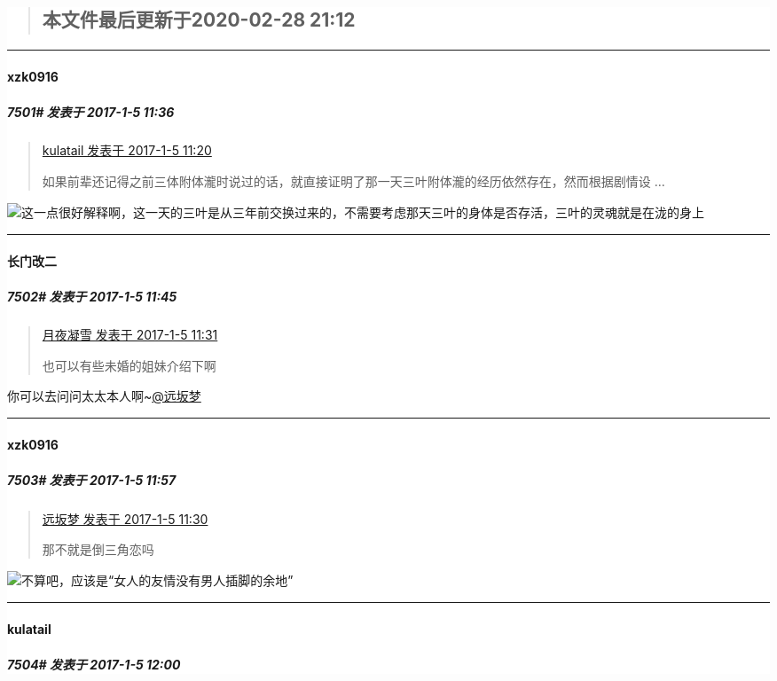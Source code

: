 > ## **本文件最后更新于2020-02-28 21:12** 



-----

####  xzk0916  
##### 7501#       发表于 2017-1-5 11:36



<blockquote><a href="httphttps://bbs.saraba1st.com/2b/forum.php?mod=redirect&amp;goto=findpost&amp;pid=34705166&amp;ptid=1296766" target="_blank">kulatail 发表于 2017-1-5 11:20</a>

如果前辈还记得之前三体附体瀧时说过的话，就直接证明了那一天三叶附体瀧的经历依然存在，然而根据剧情设 ...</blockquote>
<img src="https://static.saraba1st.com/image/smiley/face/37.gif" referrerpolicy="no-referrer">这一点很好解释啊，这一天的三叶是从三年前交换过来的，不需要考虑那天三叶的身体是否存活，三叶的灵魂就是在泷的身上







-----

####  长门改二  
##### 7502#       发表于 2017-1-5 11:45



<blockquote><a href="httphttps://bbs.saraba1st.com/2b/forum.php?mod=redirect&amp;goto=findpost&amp;pid=34705323&amp;ptid=1296766" target="_blank">月夜凝雪 发表于 2017-1-5 11:31</a>

也可以有些未婚的姐妹介绍下啊</blockquote>
你可以去问问太太本人啊~[@远坂梦](https://bbs.saraba1st.com/2b/home.php?mod=space&amp;uid=157616) 







-----

####  xzk0916  
##### 7503#       发表于 2017-1-5 11:57



<blockquote><a href="httphttps://bbs.saraba1st.com/2b/forum.php?mod=redirect&amp;goto=findpost&amp;pid=34705308&amp;ptid=1296766" target="_blank">远坂梦 发表于 2017-1-5 11:30</a>

那不就是倒三角恋吗</blockquote>
<img src="https://static.saraba1st.com/image/smiley/face/05.gif" referrerpolicy="no-referrer">不算吧，应该是“女人的友情没有男人插脚的余地”







-----

####  kulatail  
##### 7504#       发表于 2017-1-5 12:00

